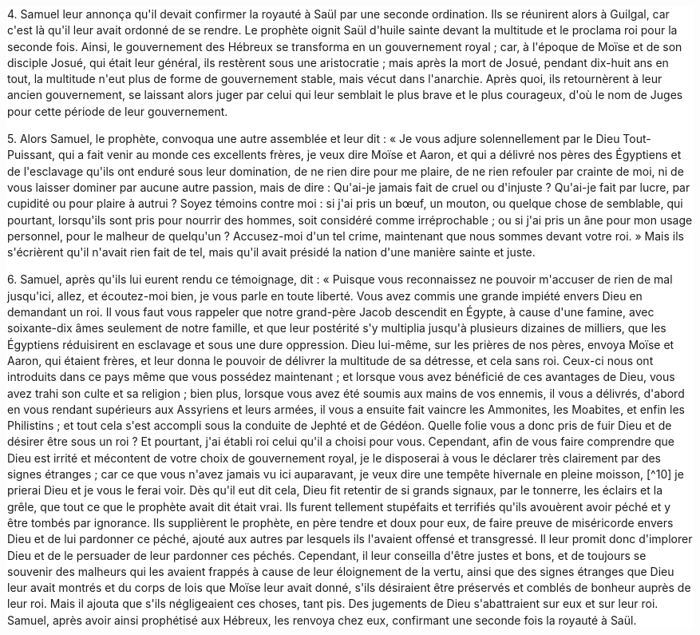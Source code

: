 <a id="v5_4"></a>4\. Samuel leur annonça qu'il devait confirmer la royauté à Saül par une seconde ordination. Ils se réunirent alors à Guilgal, car c'est là qu'il leur avait ordonné de se rendre. Le prophète oignit Saül d'huile sainte devant la multitude et le proclama roi pour la seconde fois. Ainsi, le gouvernement des Hébreux se transforma en un gouvernement royal ; car, à l'époque de Moïse et de son disciple Josué, qui était leur général, ils restèrent sous une aristocratie ; mais après la mort de Josué, pendant dix-huit ans en tout, la multitude n'eut plus de forme de gouvernement stable, mais vécut dans l'anarchie. Après quoi, ils retournèrent à leur ancien gouvernement, se laissant alors juger par celui qui leur semblait le plus brave et le plus courageux, d'où le nom de Juges pour cette période de leur gouvernement.

<a id="v5_5"></a>5\. Alors Samuel, le prophète, convoqua une autre assemblée et leur dit : « Je vous adjure solennellement par le Dieu Tout-Puissant, qui a fait venir au monde ces excellents frères, je veux dire Moïse et Aaron, et qui a délivré nos pères des Égyptiens et de l'esclavage qu'ils ont enduré sous leur domination, de ne rien dire pour me plaire, de ne rien refouler par crainte de moi, ni de vous laisser dominer par aucune autre passion, mais de dire : Qu'ai-je jamais fait de cruel ou d'injuste ? Qu'ai-je fait par lucre, par cupidité ou pour plaire à autrui ? Soyez témoins contre moi : si j'ai pris un bœuf, un mouton, ou quelque chose de semblable, qui pourtant, lorsqu'ils sont pris pour nourrir des hommes, soit considéré comme irréprochable ; ou si j'ai pris un âne pour mon usage personnel, pour le malheur de quelqu'un ? Accusez-moi d'un tel crime, maintenant que nous sommes devant votre roi. » Mais ils s'écrièrent qu'il n'avait rien fait de tel, mais qu'il avait présidé la nation d'une manière sainte et juste.

<a id="v5_6"></a>6\. Samuel, après qu'ils lui eurent rendu ce témoignage, dit : « Puisque vous reconnaissez ne pouvoir m'accuser de rien de mal jusqu'ici, allez, et écoutez-moi bien, je vous parle en toute liberté. Vous avez commis une grande impiété envers Dieu en demandant un roi. Il vous faut vous rappeler que notre grand-père Jacob descendit en Égypte, à cause d'une famine, avec soixante-dix âmes seulement de notre famille, et que leur postérité s'y multiplia jusqu'à plusieurs dizaines de milliers, que les Égyptiens réduisirent en esclavage et sous une dure oppression. Dieu lui-même, sur les prières de nos pères, envoya Moïse et Aaron, qui étaient frères, et leur donna le pouvoir de délivrer la multitude de sa détresse, et cela sans roi. Ceux-ci nous ont introduits dans ce pays même que vous possédez maintenant ; et lorsque vous avez bénéficié de ces avantages de Dieu, vous avez trahi son culte et sa religion ; bien plus, lorsque vous avez été soumis aux mains de vos ennemis, il vous a délivrés, d'abord en vous rendant supérieurs aux Assyriens et leurs armées, il vous a ensuite fait vaincre les Ammonites, les Moabites, et enfin les Philistins ; et tout cela s'est accompli sous la conduite de Jephté et de Gédéon. Quelle folie vous a donc pris de fuir Dieu et de désirer être sous un roi ? Et pourtant, j'ai établi roi celui qu'il a choisi pour vous. Cependant, afin de vous faire comprendre que Dieu est irrité et mécontent de votre choix de gouvernement royal, je le disposerai à vous le déclarer très clairement par des signes étranges ; car ce que vous n'avez jamais vu ici auparavant, je veux dire une tempête hivernale en pleine moisson, [^10] je prierai Dieu et je vous le ferai voir. Dès qu'il eut dit cela, Dieu fit retentir de si grands signaux, par le tonnerre, les éclairs et la grêle, que tout ce que le prophète avait dit était vrai. Ils furent tellement stupéfaits et terrifiés qu'ils avouèrent avoir péché et y être tombés par ignorance. Ils supplièrent le prophète, en père tendre et doux pour eux, de faire preuve de miséricorde envers Dieu et de lui pardonner ce péché, ajouté aux autres par lesquels ils l'avaient offensé et transgressé. Il leur promit donc d'implorer Dieu et de le persuader de leur pardonner ces péchés. Cependant, il leur conseilla d'être justes et bons, et de toujours se souvenir des malheurs qui les avaient frappés à cause de leur éloignement de la vertu, ainsi que des signes étranges que Dieu leur avait montrés et du corps de lois que Moïse leur avait donné, s'ils désiraient être préservés et comblés de bonheur auprès de leur roi. Mais il ajouta que s'ils négligeaient ces choses, tant pis. Des jugements de Dieu s'abattraient sur eux et sur leur roi. Samuel, après avoir ainsi prophétisé aux Hébreux, les renvoya chez eux, confirmant une seconde fois la royauté à Saül.
